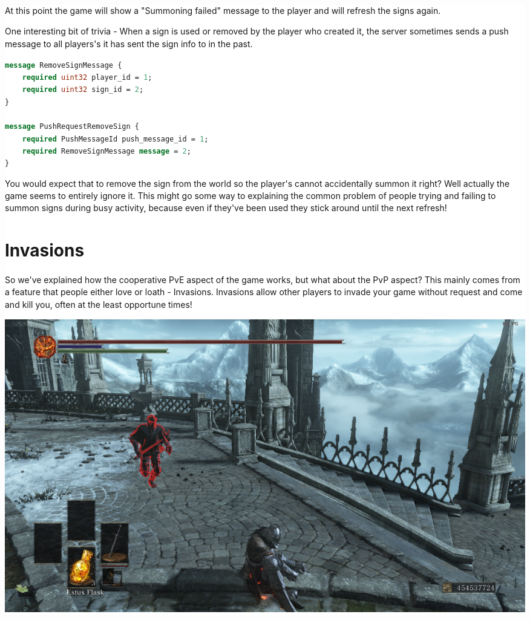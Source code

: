 At this point the game will show a "Summoning failed" message to the player and will refresh the signs again.

One interesting bit of trivia - When a sign is used or removed by the player who created it, the server sometimes sends a push message to all players's it has sent the sign info to in the past.

```protobuf
message RemoveSignMessage {
    required uint32 player_id = 1;
    required uint32 sign_id = 2;
}

message PushRequestRemoveSign {
    required PushMessageId push_message_id = 1;     
    required RemoveSignMessage message = 2;
}
```

You would expect that to remove the sign from the world so the player's cannot accidentally summon it right? Well actually the game seems to entirely ignore it. This might go some way to explaining the common problem of people trying and failing to summon signs during busy activity, because even if they've been used they stick around until the next refresh!

# Invasions

So we've explained how the cooperative PvE aspect of the game works, but what about the PvP aspect? This mainly comes from a feature that people either love or loath - Invasions. Invasions allow other players to invade your game without request and come and kill you, often at the least opportune times!

[![Invasions](/assets/images/posts/ds3os_7/invasions.png)](/assets/images/posts/ds3os_7/invasions.png)
